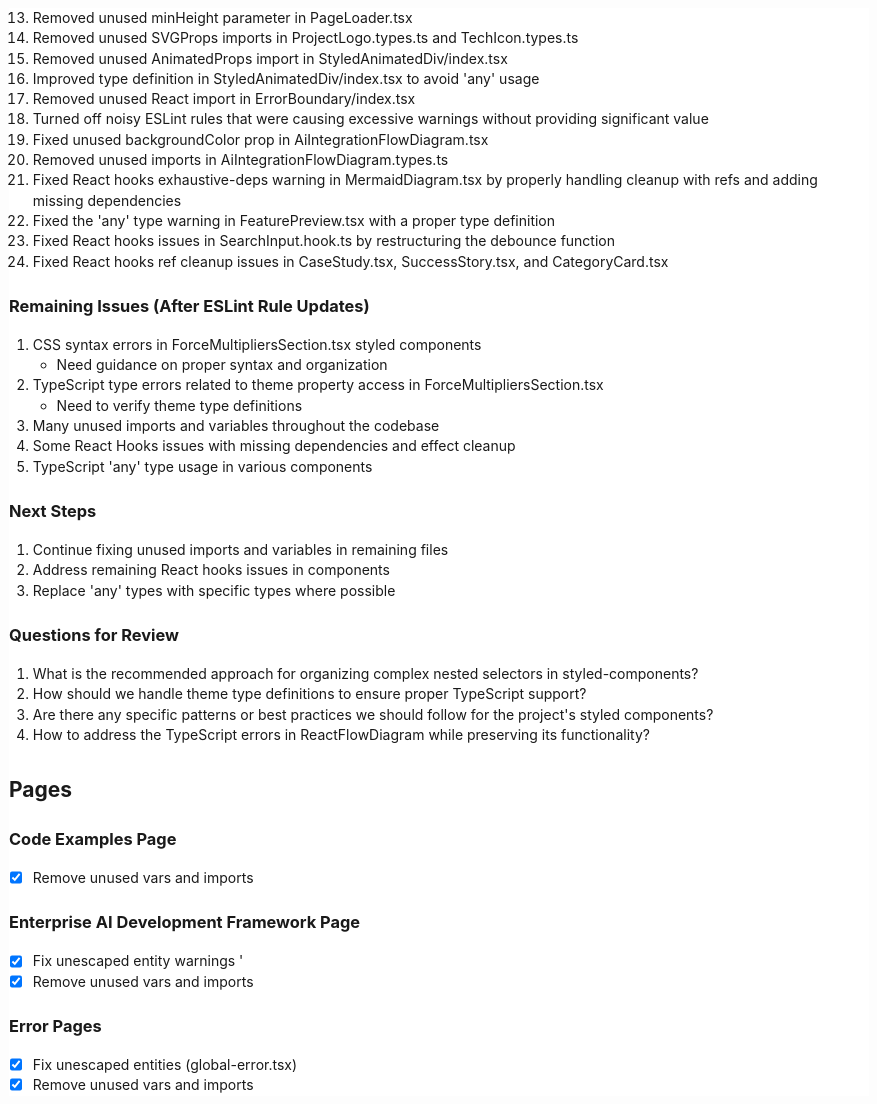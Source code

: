 13. Removed unused minHeight parameter in PageLoader.tsx
14. Removed unused SVGProps imports in ProjectLogo.types.ts and TechIcon.types.ts
15. Removed unused AnimatedProps import in StyledAnimatedDiv/index.tsx
16. Improved type definition in StyledAnimatedDiv/index.tsx to avoid 'any' usage
17. Removed unused React import in ErrorBoundary/index.tsx
18. Turned off noisy ESLint rules that were causing excessive warnings without providing significant value
19. Fixed unused backgroundColor prop in AiIntegrationFlowDiagram.tsx
20. Removed unused imports in AiIntegrationFlowDiagram.types.ts
21. Fixed React hooks exhaustive-deps warning in MermaidDiagram.tsx by properly handling cleanup with refs and adding missing dependencies
22. Fixed the 'any' type warning in FeaturePreview.tsx with a proper type definition
23. Fixed React hooks issues in SearchInput.hook.ts by restructuring the debounce function
24. Fixed React hooks ref cleanup issues in CaseStudy.tsx, SuccessStory.tsx, and CategoryCard.tsx

### Remaining Issues (After ESLint Rule Updates)
1. CSS syntax errors in ForceMultipliersSection.tsx styled components
   - Need guidance on proper syntax and organization
2. TypeScript type errors related to theme property access in ForceMultipliersSection.tsx
   - Need to verify theme type definitions
3. Many unused imports and variables throughout the codebase
4. Some React Hooks issues with missing dependencies and effect cleanup
5. TypeScript 'any' type usage in various components

### Next Steps
1. Continue fixing unused imports and variables in remaining files
2. Address remaining React hooks issues in components
3. Replace 'any' types with specific types where possible

### Questions for Review
1. What is the recommended approach for organizing complex nested selectors in styled-components?
2. How should we handle theme type definitions to ensure proper TypeScript support?
3. Are there any specific patterns or best practices we should follow for the project's styled components?
4. How to address the TypeScript errors in ReactFlowDiagram while preserving its functionality?

## Pages

### Code Examples Page
- [x] Remove unused vars and imports

### Enterprise AI Development Framework Page
- [x] Fix unescaped entity warnings &apos;
- [x] Remove unused vars and imports

### Error Pages
- [x] Fix unescaped entities (global-error.tsx)
- [x] Remove unused vars and imports
